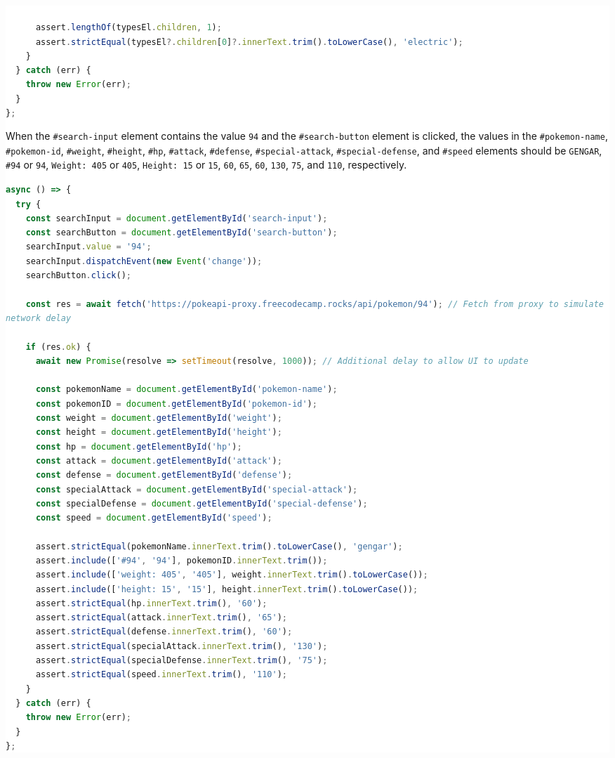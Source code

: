 ```js

      assert.lengthOf(typesEl.children, 1);
      assert.strictEqual(typesEl?.children[0]?.innerText.trim().toLowerCase(), 'electric');
    }
  } catch (err) {
    throw new Error(err);
  }
};
```

When the `#search-input` element contains the value `94` and the `#search-button` element is clicked, the values in the `#pokemon-name`, `#pokemon-id`, `#weight`, `#height`, `#hp`, `#attack`, `#defense`, `#special-attack`, `#special-defense`, and `#speed` elements should be `GENGAR`, `#94` or `94`, `Weight: 405` or `405`, `Height: 15` or `15`, `60`, `65`, `60`, `130`, `75`, and `110`, respectively.

```js
async () => {
  try {
    const searchInput = document.getElementById('search-input');
    const searchButton = document.getElementById('search-button');
    searchInput.value = '94';
    searchInput.dispatchEvent(new Event('change'));
    searchButton.click();

    const res = await fetch('https://pokeapi-proxy.freecodecamp.rocks/api/pokemon/94'); // Fetch from proxy to simulate network delay

    if (res.ok) {
      await new Promise(resolve => setTimeout(resolve, 1000)); // Additional delay to allow UI to update

      const pokemonName = document.getElementById('pokemon-name');
      const pokemonID = document.getElementById('pokemon-id');
      const weight = document.getElementById('weight');
      const height = document.getElementById('height');
      const hp = document.getElementById('hp');
      const attack = document.getElementById('attack');
      const defense = document.getElementById('defense');
      const specialAttack = document.getElementById('special-attack');
      const specialDefense = document.getElementById('special-defense');
      const speed = document.getElementById('speed');

      assert.strictEqual(pokemonName.innerText.trim().toLowerCase(), 'gengar');
      assert.include(['#94', '94'], pokemonID.innerText.trim());
      assert.include(['weight: 405', '405'], weight.innerText.trim().toLowerCase());
      assert.include(['height: 15', '15'], height.innerText.trim().toLowerCase());
      assert.strictEqual(hp.innerText.trim(), '60');
      assert.strictEqual(attack.innerText.trim(), '65');
      assert.strictEqual(defense.innerText.trim(), '60');
      assert.strictEqual(specialAttack.innerText.trim(), '130');
      assert.strictEqual(specialDefense.innerText.trim(), '75');
      assert.strictEqual(speed.innerText.trim(), '110');
    }
  } catch (err) {
    throw new Error(err);
  }
};
```
